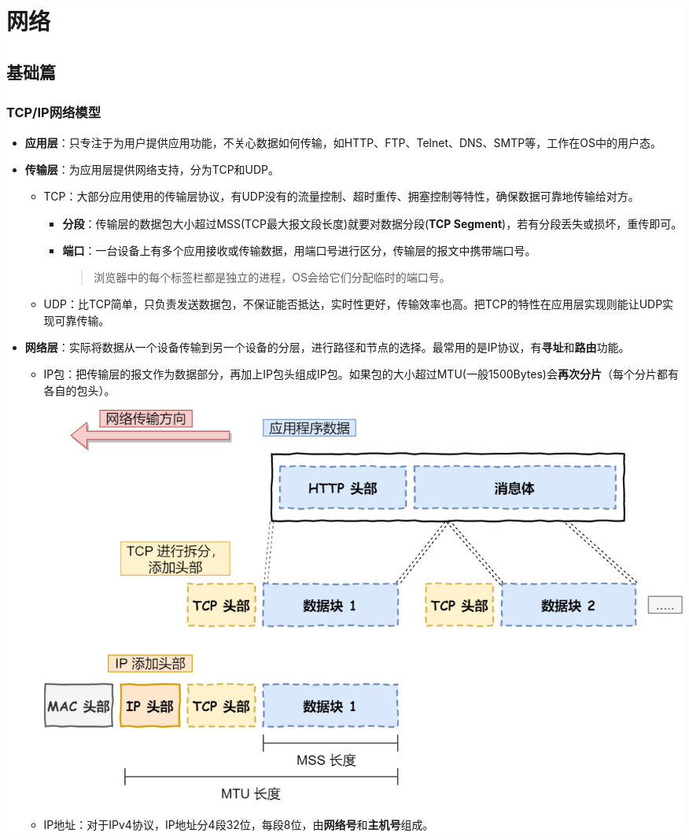 # 网络

## 基础篇

### TCP/IP网络模型

- **应用层**：只专注于为用户提供应用功能，不关心数据如何传输，如HTTP、FTP、Telnet、DNS、SMTP等，工作在OS中的用户态。

- **传输层**：为应用层提供网络支持，分为TCP和UDP。

  - TCP：大部分应用使用的传输层协议，有UDP没有的流量控制、超时重传、拥塞控制等特性，确保数据可靠地传输给对方。

    - **分段**：传输层的数据包大小超过MSS(TCP最大报文段长度)就要对数据分段(**TCP Segment**)，若有分段丢失或损坏，重传即可。

    - **端口**：一台设备上有多个应用接收或传输数据，用端口号进行区分，传输层的报文中携带端口号。

      > 浏览器中的每个标签栏都是独立的进程，OS会给它们分配临时的端口号。

  - UDP：比TCP简单，只负责发送数据包，不保证能否抵达，实时性更好，传输效率也高。把TCP的特性在应用层实现则能让UDP实现可靠传输。

- **网络层**：实际将数据从一个设备传输到另一个设备的分层，进行路径和节点的选择。最常用的是IP协议，有**寻址**和**路由**功能。

  - IP包：把传输层的报文作为数据部分，再加上IP包头组成IP包。如果包的大小超过MTU(一般1500Bytes)会**再次分片**（每个分片都有各自的包头）。

    ![img](面试知识点.assets/12.jpg)

  - IP地址：对于IPv4协议，IP地址分4段32位，每段8位，由**网络号**和**主机号**组成。
